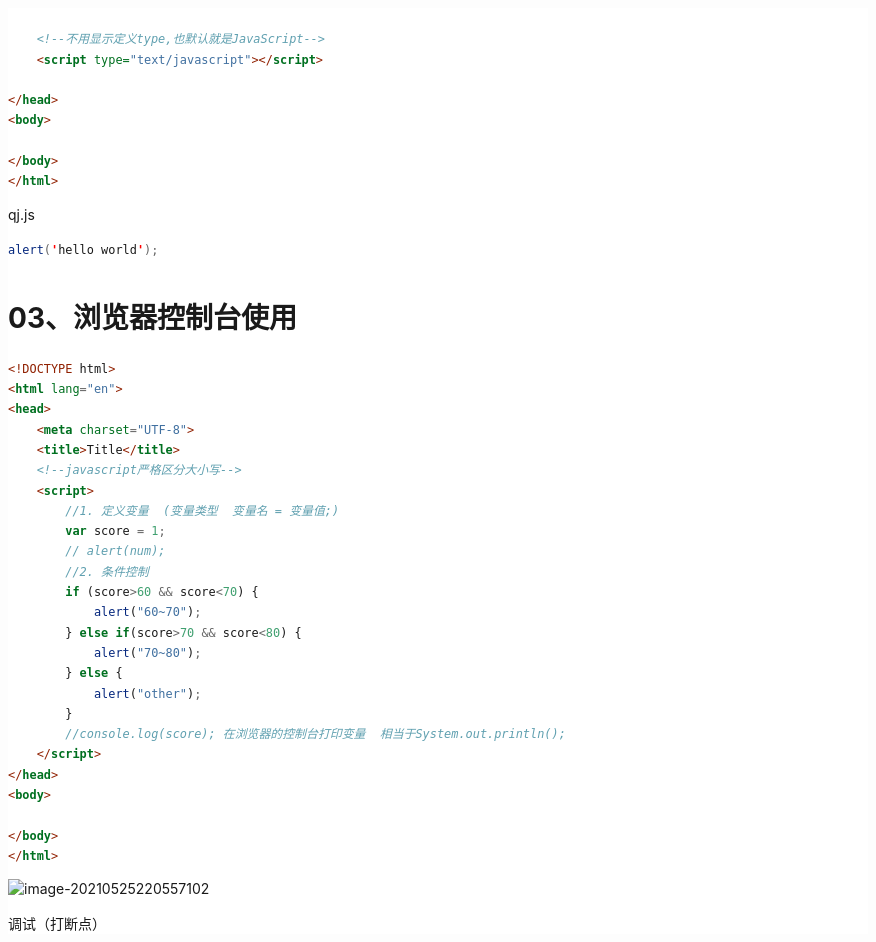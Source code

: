    ```html
   
       <!--不用显示定义type,也默认就是JavaScript-->
       <script type="text/javascript"></script>
   
   </head>
   <body>
   
   </body>
   </html>
   ```

   qj.js

   ```java
   alert('hello world');
   ```

   

# 03、浏览器控制台使用

```html
<!DOCTYPE html>
<html lang="en">
<head>
    <meta charset="UTF-8">
    <title>Title</title>
    <!--javascript严格区分大小写-->
    <script>
        //1. 定义变量  (变量类型  变量名 = 变量值;)
        var score = 1;
        // alert(num);
        //2. 条件控制
        if (score>60 && score<70) {
            alert("60~70");
        } else if(score>70 && score<80) {
            alert("70~80");
        } else {
            alert("other");
        }
        //console.log(score); 在浏览器的控制台打印变量  相当于System.out.println();
    </script>
</head>
<body>

</body>
</html>
```

![image-20210525220557102](https://s2.loli.net/2022/04/14/2UjIgdN3Rh4SMFJ.png)

调试（打断点）

